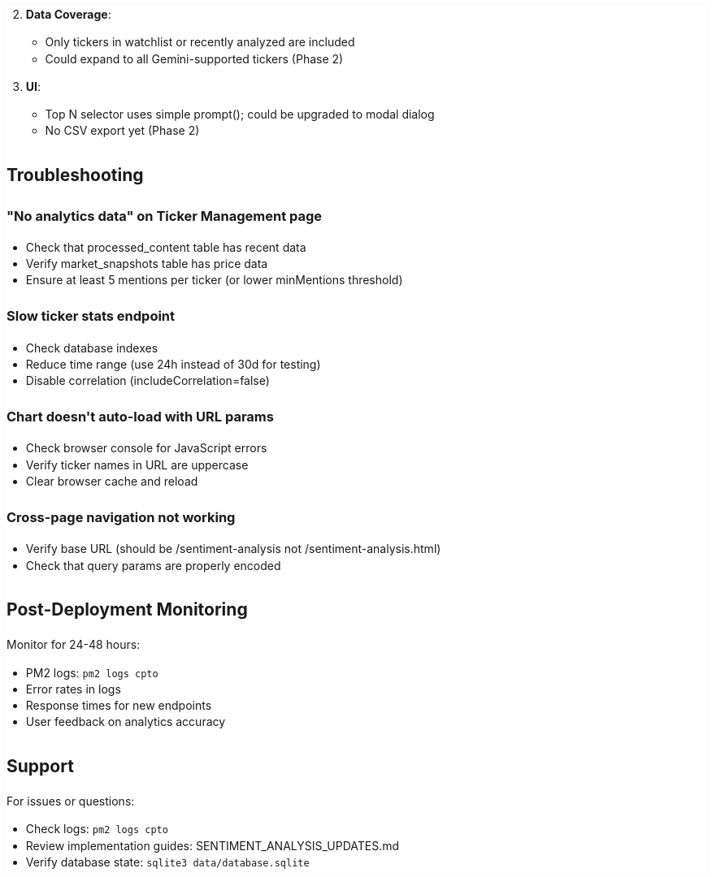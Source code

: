 2. **Data Coverage**:
   - Only tickers in watchlist or recently analyzed are included
   - Could expand to all Gemini-supported tickers (Phase 2)

3. **UI**:
   - Top N selector uses simple prompt(); could be upgraded to modal dialog
   - No CSV export yet (Phase 2)

## Troubleshooting

### "No analytics data" on Ticker Management page
- Check that processed_content table has recent data
- Verify market_snapshots table has price data
- Ensure at least 5 mentions per ticker (or lower minMentions threshold)

### Slow ticker stats endpoint
- Check database indexes
- Reduce time range (use 24h instead of 30d for testing)
- Disable correlation (includeCorrelation=false)

### Chart doesn't auto-load with URL params
- Check browser console for JavaScript errors
- Verify ticker names in URL are uppercase
- Clear browser cache and reload

### Cross-page navigation not working
- Verify base URL (should be /sentiment-analysis not /sentiment-analysis.html)
- Check that query params are properly encoded

## Post-Deployment Monitoring

Monitor for 24-48 hours:
- PM2 logs: `pm2 logs cpto`
- Error rates in logs
- Response times for new endpoints
- User feedback on analytics accuracy

## Support

For issues or questions:
- Check logs: `pm2 logs cpto`
- Review implementation guides: SENTIMENT_ANALYSIS_UPDATES.md
- Verify database state: `sqlite3 data/database.sqlite`
